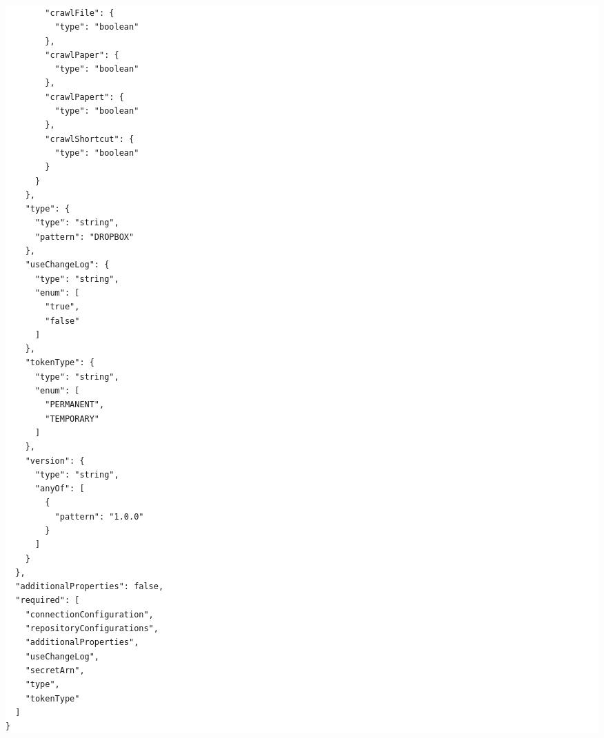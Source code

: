 ```
        "crawlFile": {
          "type": "boolean"
        },
        "crawlPaper": {
          "type": "boolean"
        },
        "crawlPapert": {
          "type": "boolean"
        },
        "crawlShortcut": {
          "type": "boolean"
        }
      }
    },
    "type": {
      "type": "string",
      "pattern": "DROPBOX"
    },
    "useChangeLog": {
      "type": "string",
      "enum": [
        "true",
        "false"
      ]
    },
    "tokenType": {
      "type": "string",
      "enum": [
        "PERMANENT",
        "TEMPORARY"
      ]
    },
    "version": {
      "type": "string",
      "anyOf": [
        {
          "pattern": "1.0.0"
        }
      ]
    }
  },
  "additionalProperties": false,
  "required": [
    "connectionConfiguration",
    "repositoryConfigurations",
    "additionalProperties",
    "useChangeLog",
    "secretArn",
    "type",
    "tokenType"
  ]
}
```
